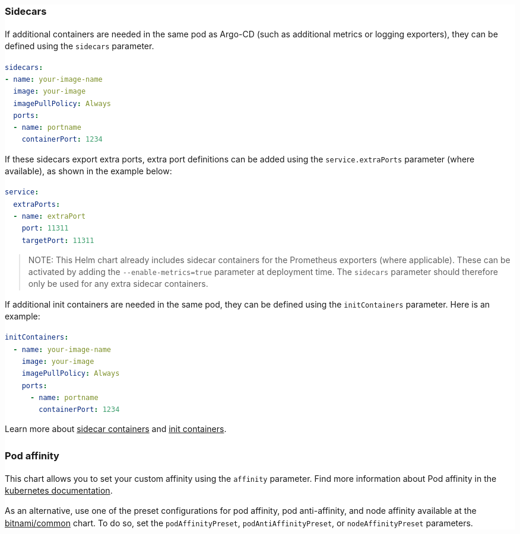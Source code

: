 ### Sidecars

If additional containers are needed in the same pod as Argo-CD (such as additional metrics or logging exporters), they can be defined using the `sidecars` parameter.

```yaml
sidecars:
- name: your-image-name
  image: your-image
  imagePullPolicy: Always
  ports:
  - name: portname
    containerPort: 1234
```

If these sidecars export extra ports, extra port definitions can be added using the `service.extraPorts` parameter (where available), as shown in the example below:

```yaml
service:
  extraPorts:
  - name: extraPort
    port: 11311
    targetPort: 11311
```

> NOTE: This Helm chart already includes sidecar containers for the Prometheus exporters (where applicable). These can be activated by adding the `--enable-metrics=true` parameter at deployment time. The `sidecars` parameter should therefore only be used for any extra sidecar containers.

If additional init containers are needed in the same pod, they can be defined using the `initContainers` parameter. Here is an example:

```yaml
initContainers:
  - name: your-image-name
    image: your-image
    imagePullPolicy: Always
    ports:
      - name: portname
        containerPort: 1234
```

Learn more about [sidecar containers](https://kubernetes.io/docs/concepts/workloads/pods/) and [init containers](https://kubernetes.io/docs/concepts/workloads/pods/init-containers/).

### Pod affinity

This chart allows you to set your custom affinity using the `affinity` parameter. Find more information about Pod affinity in the [kubernetes documentation](https://kubernetes.io/docs/concepts/configuration/assign-pod-node/#affinity-and-anti-affinity).

As an alternative, use one of the preset configurations for pod affinity, pod anti-affinity, and node affinity available at the [bitnami/common](https://github.com/bitnami/charts/tree/main/bitnami/common#affinities) chart. To do so, set the `podAffinityPreset`, `podAntiAffinityPreset`, or `nodeAffinityPreset` parameters.
